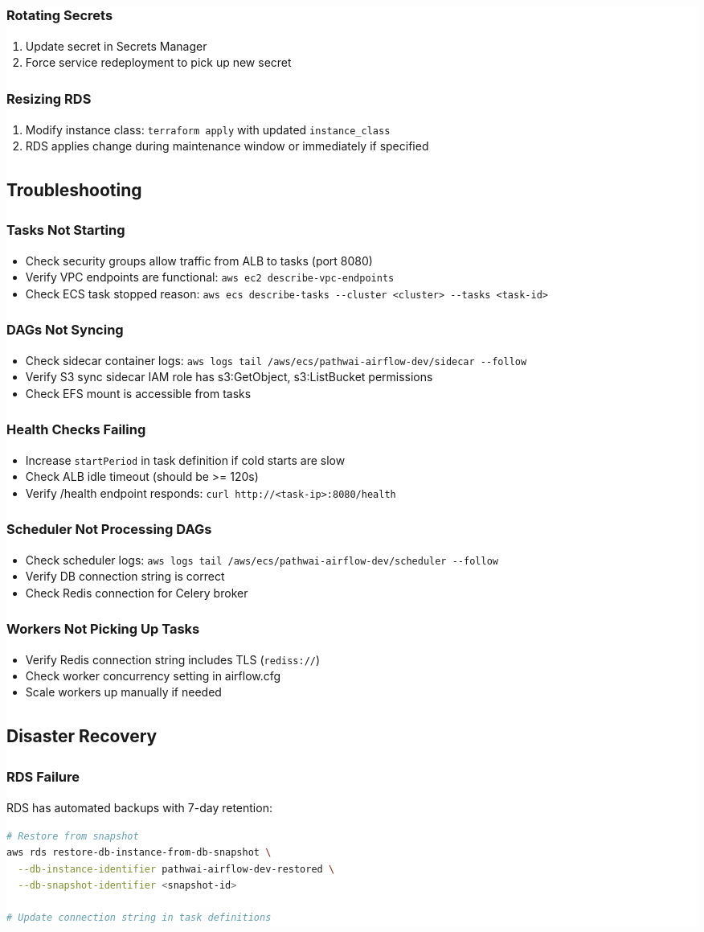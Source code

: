 ### Rotating Secrets
1. Update secret in Secrets Manager
2. Force service redeployment to pick up new secret

### Resizing RDS
1. Modify instance class: `terraform apply` with updated `instance_class`
2. RDS applies change during maintenance window or immediately if specified

## Troubleshooting

### Tasks Not Starting
- Check security groups allow traffic from ALB to tasks (port 8080)
- Verify VPC endpoints are functional: `aws ec2 describe-vpc-endpoints`
- Check ECS task stopped reason: `aws ecs describe-tasks --cluster <cluster> --tasks <task-id>`

### DAGs Not Syncing
- Check sidecar container logs: `aws logs tail /aws/ecs/pathwai-airflow-dev/sidecar --follow`
- Verify S3 sync sidecar IAM role has s3:GetObject, s3:ListBucket permissions
- Check EFS mount is accessible from tasks

### Health Checks Failing
- Increase `startPeriod` in task definition if cold starts are slow
- Check ALB idle timeout (should be >= 120s)
- Verify /health endpoint responds: `curl http://<task-ip>:8080/health`

### Scheduler Not Processing DAGs
- Check scheduler logs: `aws logs tail /aws/ecs/pathwai-airflow-dev/scheduler --follow`
- Verify DB connection string is correct
- Check Redis connection for Celery broker

### Workers Not Picking Up Tasks
- Verify Redis connection string includes TLS (`rediss://`)
- Check worker concurrency setting in airflow.cfg
- Scale workers up manually if needed

## Disaster Recovery

### RDS Failure
RDS has automated backups with 7-day retention:
```bash
# Restore from snapshot
aws rds restore-db-instance-from-db-snapshot \
  --db-instance-identifier pathwai-airflow-dev-restored \
  --db-snapshot-identifier <snapshot-id>

# Update connection string in task definitions
```
